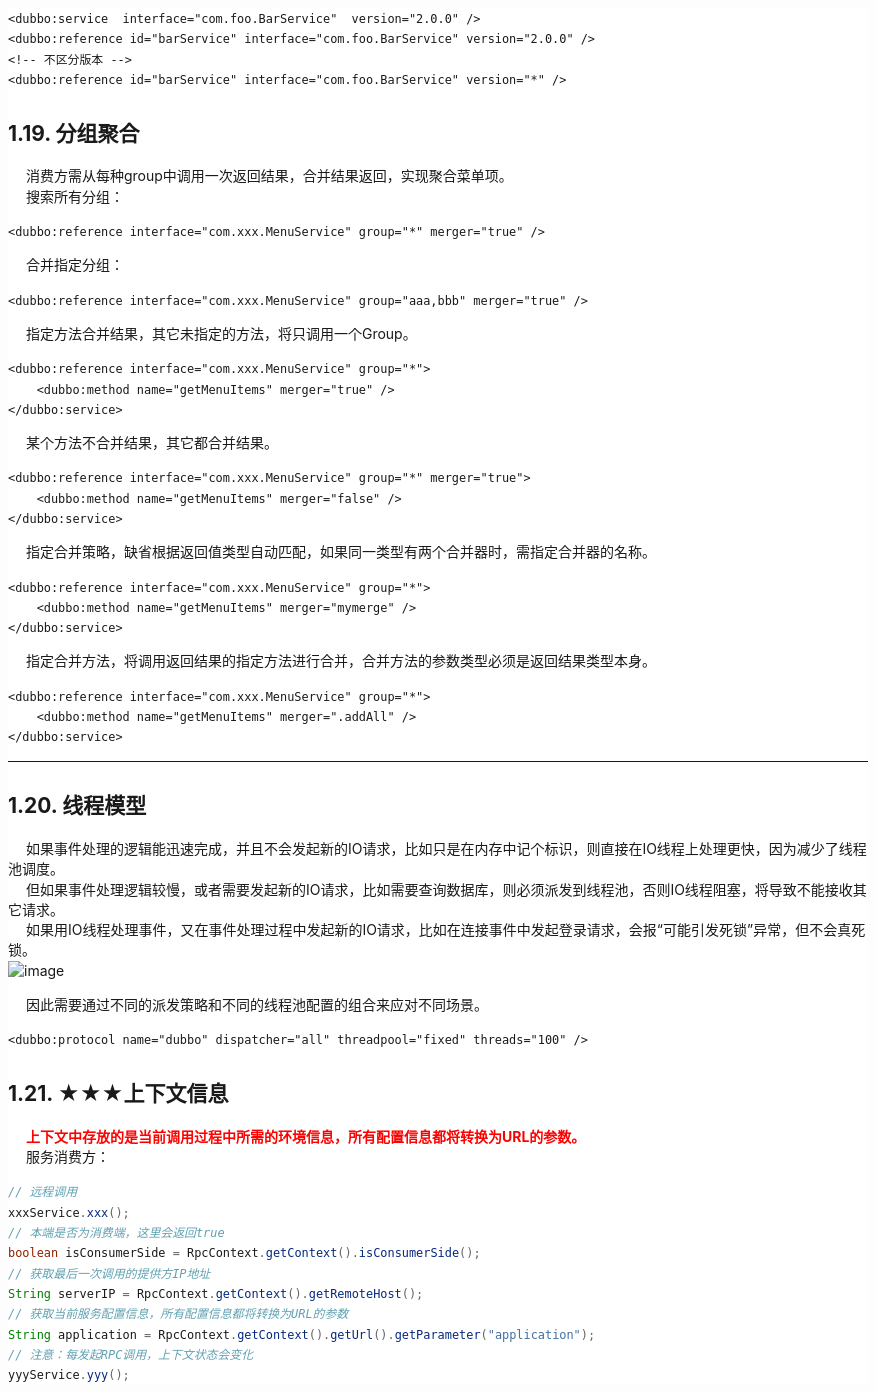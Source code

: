     <dubbo:service  interface="com.foo.BarService"  version="2.0.0" />
    <dubbo:reference id="barService" interface="com.foo.BarService" version="2.0.0" />
    <!-- 不区分版本 -->
    <dubbo:reference id="barService" interface="com.foo.BarService" version="*" />  

## 1.19. 分组聚合  
&emsp; 消费方需从每种group中调用一次返回结果，合并结果返回，实现聚合菜单项。  
&emsp; 搜索所有分组：  

    <dubbo:reference interface="com.xxx.MenuService" group="*" merger="true" />
    
&emsp; 合并指定分组：  

    <dubbo:reference interface="com.xxx.MenuService" group="aaa,bbb" merger="true" />
    
&emsp; 指定方法合并结果，其它未指定的方法，将只调用一个Group。  

    <dubbo:reference interface="com.xxx.MenuService" group="*">
        <dubbo:method name="getMenuItems" merger="true" />
    </dubbo:service>
    
&emsp; 某个方法不合并结果，其它都合并结果。  

    <dubbo:reference interface="com.xxx.MenuService" group="*" merger="true">
        <dubbo:method name="getMenuItems" merger="false" />
    </dubbo:service>
    
&emsp; 指定合并策略，缺省根据返回值类型自动匹配，如果同一类型有两个合并器时，需指定合并器的名称。  

    <dubbo:reference interface="com.xxx.MenuService" group="*">
        <dubbo:method name="getMenuItems" merger="mymerge" />
    </dubbo:service>
    
&emsp; 指定合并方法，将调用返回结果的指定方法进行合并，合并方法的参数类型必须是返回结果类型本身。  

    <dubbo:reference interface="com.xxx.MenuService" group="*">
        <dubbo:method name="getMenuItems" merger=".addAll" />
    </dubbo:service>  

------
## 1.20. 线程模型  
&emsp; 如果事件处理的逻辑能迅速完成，并且不会发起新的IO请求，比如只是在内存中记个标识，则直接在IO线程上处理更快，因为减少了线程池调度。  
&emsp; 但如果事件处理逻辑较慢，或者需要发起新的IO请求，比如需要查询数据库，则必须派发到线程池，否则IO线程阻塞，将导致不能接收其它请求。  
&emsp; 如果用IO线程处理事件，又在事件处理过程中发起新的IO请求，比如在连接事件中发起登录请求，会报“可能引发死锁”异常，但不会真死锁。  
![image](http://www.wt1814.com/static/view/images/microService/Dubbo/dubbo-7.png)   

&emsp; 因此需要通过不同的派发策略和不同的线程池配置的组合来应对不同场景。  

    <dubbo:protocol name="dubbo" dispatcher="all" threadpool="fixed" threads="100" />  
    
## 1.21. ★★★上下文信息  
&emsp; **<font color = "red">上下文中存放的是当前调用过程中所需的环境信息，所有配置信息都将转换为URL的参数。</font>**  
&emsp; 服务消费方：  

```java
// 远程调用 
xxxService.xxx();
// 本端是否为消费端，这里会返回true 
boolean isConsumerSide = RpcContext.getContext().isConsumerSide();
// 获取最后一次调用的提供方IP地址 
String serverIP = RpcContext.getContext().getRemoteHost();
// 获取当前服务配置信息，所有配置信息都将转换为URL的参数 
String application = RpcContext.getContext().getUrl().getParameter("application");
// 注意：每发起RPC调用，上下文状态会变化
yyyService.yyy();  
```
